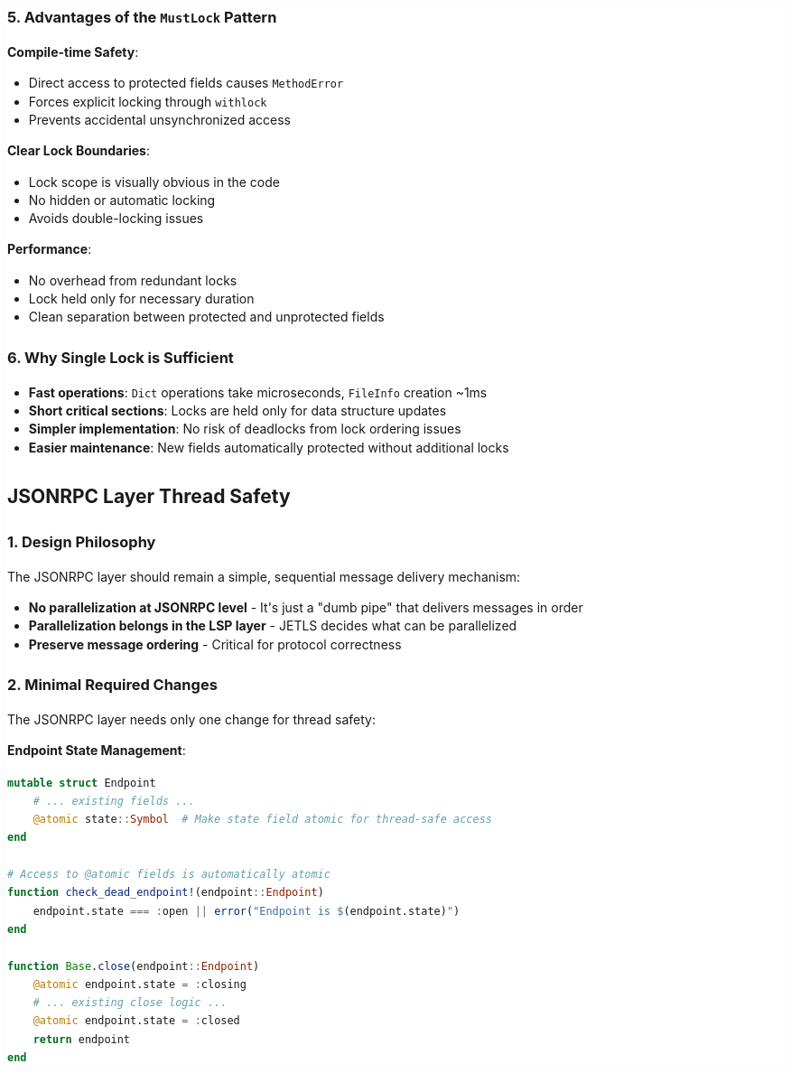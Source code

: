 ### 5. Advantages of the `MustLock` Pattern

**Compile-time Safety**:
- Direct access to protected fields causes `MethodError`
- Forces explicit locking through `withlock`
- Prevents accidental unsynchronized access

**Clear Lock Boundaries**:
- Lock scope is visually obvious in the code
- No hidden or automatic locking
- Avoids double-locking issues

**Performance**:
- No overhead from redundant locks
- Lock held only for necessary duration
- Clean separation between protected and unprotected fields

### 6. Why Single Lock is Sufficient

- **Fast operations**: `Dict` operations take microseconds, `FileInfo` creation ~1ms
- **Short critical sections**: Locks are held only for data structure updates
- **Simpler implementation**: No risk of deadlocks from lock ordering issues
- **Easier maintenance**: New fields automatically protected without additional locks

## JSONRPC Layer Thread Safety

### 1. Design Philosophy

The JSONRPC layer should remain a simple, sequential message delivery mechanism:
- **No parallelization at JSONRPC level** - It's just a "dumb pipe" that delivers messages in order
- **Parallelization belongs in the LSP layer** - JETLS decides what can be parallelized
- **Preserve message ordering** - Critical for protocol correctness

### 2. Minimal Required Changes

The JSONRPC layer needs only one change for thread safety:

**Endpoint State Management**:
```julia
mutable struct Endpoint
    # ... existing fields ...
    @atomic state::Symbol  # Make state field atomic for thread-safe access
end

# Access to @atomic fields is automatically atomic
function check_dead_endpoint!(endpoint::Endpoint)
    endpoint.state === :open || error("Endpoint is $(endpoint.state)")
end

function Base.close(endpoint::Endpoint)
    @atomic endpoint.state = :closing
    # ... existing close logic ...
    @atomic endpoint.state = :closed
    return endpoint
end
```
